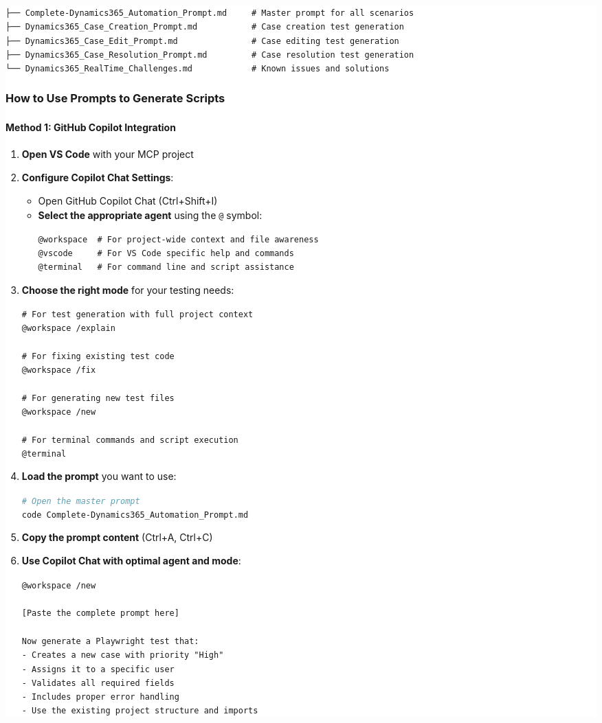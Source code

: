 ```
├── Complete-Dynamics365_Automation_Prompt.md     # Master prompt for all scenarios
├── Dynamics365_Case_Creation_Prompt.md           # Case creation test generation
├── Dynamics365_Case_Edit_Prompt.md               # Case editing test generation
├── Dynamics365_Case_Resolution_Prompt.md         # Case resolution test generation
└── Dynamics365_RealTime_Challenges.md            # Known issues and solutions
```

### How to Use Prompts to Generate Scripts

#### Method 1: GitHub Copilot Integration

1. **Open VS Code** with your MCP project

2. **Configure Copilot Chat Settings**:
   - Open GitHub Copilot Chat (Ctrl+Shift+I)
   - **Select the appropriate agent** using the `@` symbol:
     ```
     @workspace  # For project-wide context and file awareness
     @vscode     # For VS Code specific help and commands
     @terminal   # For command line and script assistance
     ```

3. **Choose the right mode** for your testing needs:
   ```
   # For test generation with full project context
   @workspace /explain
   
   # For fixing existing test code
   @workspace /fix
   
   # For generating new test files
   @workspace /new
   
   # For terminal commands and script execution
   @terminal
   ```

4. **Load the prompt** you want to use:
   ```sh
   # Open the master prompt
   code Complete-Dynamics365_Automation_Prompt.md
   ```

5. **Copy the prompt content** (Ctrl+A, Ctrl+C)

6. **Use Copilot Chat with optimal agent and mode**:
   ```
   @workspace /new
   
   [Paste the complete prompt here]
   
   Now generate a Playwright test that:
   - Creates a new case with priority "High"
   - Assigns it to a specific user
   - Validates all required fields
   - Includes proper error handling
   - Use the existing project structure and imports
   ```
